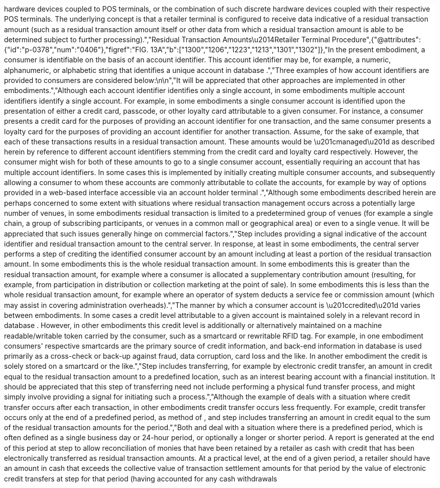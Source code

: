 hardware devices coupled to POS terminals, or the combination of such discrete hardware devices coupled with their respective POS terminals. The underlying concept is that a retailer terminal  is configured to receive data indicative of a residual transaction amount (such as a residual transaction amount itself or other data from which a residual transaction amount is able to be determined subject to further processing).","Residual Transaction Amounts\u2014Retailer Terminal Procedure",{"@attributes":{"id":"p-0378","num":"0406"},"figref":"FIG. 13A","b":["1300","1206","1223","1213","1301","1302"]},"In the present embodiment, a consumer is identifiable on the basis of an account identifier. This account identifier may be, for example, a numeric, alphanumeric, or alphabetic string that identifies a unique account in database .","Three examples of how account identifiers are provided to consumers are considered below:\n\n","It will be appreciated that other approaches are implemented in other embodiments.","Although each account identifier identifies only a single account, in some embodiments multiple account identifiers identify a single account. For example, in some embodiments a single consumer account is identified upon the presentation of either a credit card, passcode, or other loyalty card attributable to a given consumer. For instance, a consumer presents a credit card for the purposes of providing an account identifier for one transaction, and the same consumer presents a loyalty card for the purposes of providing an account identifier for another transaction. Assume, for the sake of example, that each of these transactions results in a residual transaction amount. These amounts would be \u201cmanaged\u201d as described herein by reference to different account identifiers stemming from the credit card and loyalty card respectively. However, the consumer might wish for both of these amounts to go to a single consumer account, essentially requiring an account that has multiple account identifiers. In some cases this is implemented by initially creating multiple consumer accounts, and subsequently allowing a consumer to whom these accounts are commonly attributable to collate the accounts, for example by way of options provided in a web-based interface accessible via an account holder terminal .","Although some embodiments described herein are perhaps concerned to some extent with situations where residual transaction management occurs across a potentially large number of venues, in some embodiments residual transaction is limited to a predetermined group of venues (for example a single chain, a group of subscribing participants, or venues in a common mall or geographical area) or even to a single venue. It will be appreciated that such issues generally hinge on commercial factors.","Step  includes providing a signal indicative of the account identifier and residual transaction amount to the central server. In response, at least in some embodiments, the central server performs a step of crediting the identified consumer account by an amount including at least a portion of the residual transaction amount. In some embodiments this is the whole residual transaction amount. In some embodiments this is greater than the residual transaction amount, for example where a consumer is allocated a supplementary contribution amount (resulting, for example, from participation in distribution or collection marketing at the point of sale). In some embodiments this is less than the whole residual transaction amount, for example where an operator of system  deducts a service fee or commission amount (which may assist in covering administration overheads).","The manner by which a consumer account is \u201ccredited\u201d varies between embodiments. In some cases a credit level attributable to a given account is maintained solely in a relevant record in database . However, in other embodiments this credit level is additionally or alternatively maintained on a machine readable\/writable token carried by the consumer, such as a smartcard or rewritable RFID tag. For example, in one embodiment consumers' respective smartcards are the primary source of credit information, and back-end information in database  is used primarily as a cross-check or back-up against fraud, data corruption, card loss and the like. In another embodiment the credit is solely stored on a smartcard or the like.","Step  includes transferring, for example by electronic credit transfer, an amount in credit equal to the residual transaction amount to a predefined location, such as an interest bearing account with a financial institution. It should be appreciated that this step of transferring need not include performing a physical fund transfer process, and might simply involve providing a signal for initiating such a process.","Although the example of  deals with a situation where credit transfer occurs after each transaction, in other embodiments credit transfer occurs less frequently. For example, credit transfer occurs only at the end of a predefined period, as method  of , and step  includes transferring an amount in credit equal to the sum of the residual transaction amounts for the period.","Both  and  deal with a situation where there is a predefined period, which is often defined as a single business day or 24-hour period, or optionally a longer or shorter period. A report is generated at the end of this period at step  to allow reconciliation of monies that have been retained by a retailer as cash with credit that has been electronically transferred as residual transaction amounts. At a practical level, at the end of a given period, a retailer should have an amount in cash that exceeds the collective value of transaction settlement amounts for that period by the value of electronic credit transfers at step  for that period (having accounted for any cash withdrawals